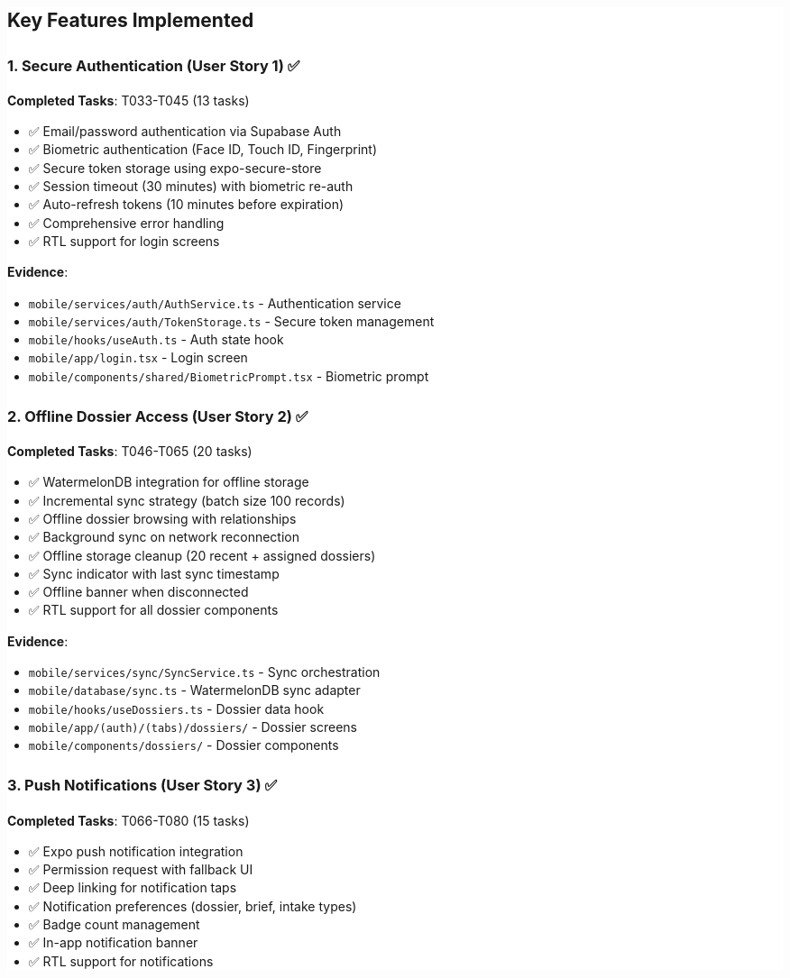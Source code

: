 
## Key Features Implemented

### 1. Secure Authentication (User Story 1) ✅

**Completed Tasks**: T033-T045 (13 tasks)

- ✅ Email/password authentication via Supabase Auth
- ✅ Biometric authentication (Face ID, Touch ID, Fingerprint)
- ✅ Secure token storage using expo-secure-store
- ✅ Session timeout (30 minutes) with biometric re-auth
- ✅ Auto-refresh tokens (10 minutes before expiration)
- ✅ Comprehensive error handling
- ✅ RTL support for login screens

**Evidence**:
- `mobile/services/auth/AuthService.ts` - Authentication service
- `mobile/services/auth/TokenStorage.ts` - Secure token management
- `mobile/hooks/useAuth.ts` - Auth state hook
- `mobile/app/login.tsx` - Login screen
- `mobile/components/shared/BiometricPrompt.tsx` - Biometric prompt

### 2. Offline Dossier Access (User Story 2) ✅

**Completed Tasks**: T046-T065 (20 tasks)

- ✅ WatermelonDB integration for offline storage
- ✅ Incremental sync strategy (batch size 100 records)
- ✅ Offline dossier browsing with relationships
- ✅ Background sync on network reconnection
- ✅ Offline storage cleanup (20 recent + assigned dossiers)
- ✅ Sync indicator with last sync timestamp
- ✅ Offline banner when disconnected
- ✅ RTL support for all dossier components

**Evidence**:
- `mobile/services/sync/SyncService.ts` - Sync orchestration
- `mobile/database/sync.ts` - WatermelonDB sync adapter
- `mobile/hooks/useDossiers.ts` - Dossier data hook
- `mobile/app/(auth)/(tabs)/dossiers/` - Dossier screens
- `mobile/components/dossiers/` - Dossier components

### 3. Push Notifications (User Story 3) ✅

**Completed Tasks**: T066-T080 (15 tasks)

- ✅ Expo push notification integration
- ✅ Permission request with fallback UI
- ✅ Deep linking for notification taps
- ✅ Notification preferences (dossier, brief, intake types)
- ✅ Badge count management
- ✅ In-app notification banner
- ✅ RTL support for notifications

